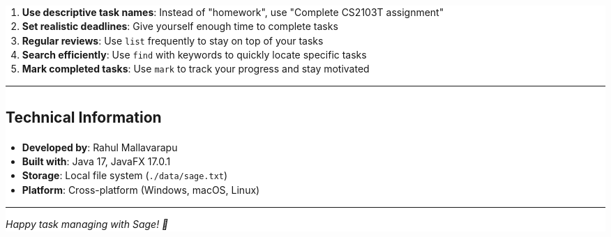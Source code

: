 1. **Use descriptive task names**: Instead of "homework", use "Complete CS2103T assignment"
2. **Set realistic deadlines**: Give yourself enough time to complete tasks
3. **Regular reviews**: Use `list` frequently to stay on top of your tasks
4. **Search efficiently**: Use `find` with keywords to quickly locate specific tasks
5. **Mark completed tasks**: Use `mark` to track your progress and stay motivated

---

## Technical Information

- **Developed by**: Rahul Mallavarapu
- **Built with**: Java 17, JavaFX 17.0.1
- **Storage**: Local file system (`./data/sage.txt`)
- **Platform**: Cross-platform (Windows, macOS, Linux)

---

*Happy task managing with Sage! 🎯*